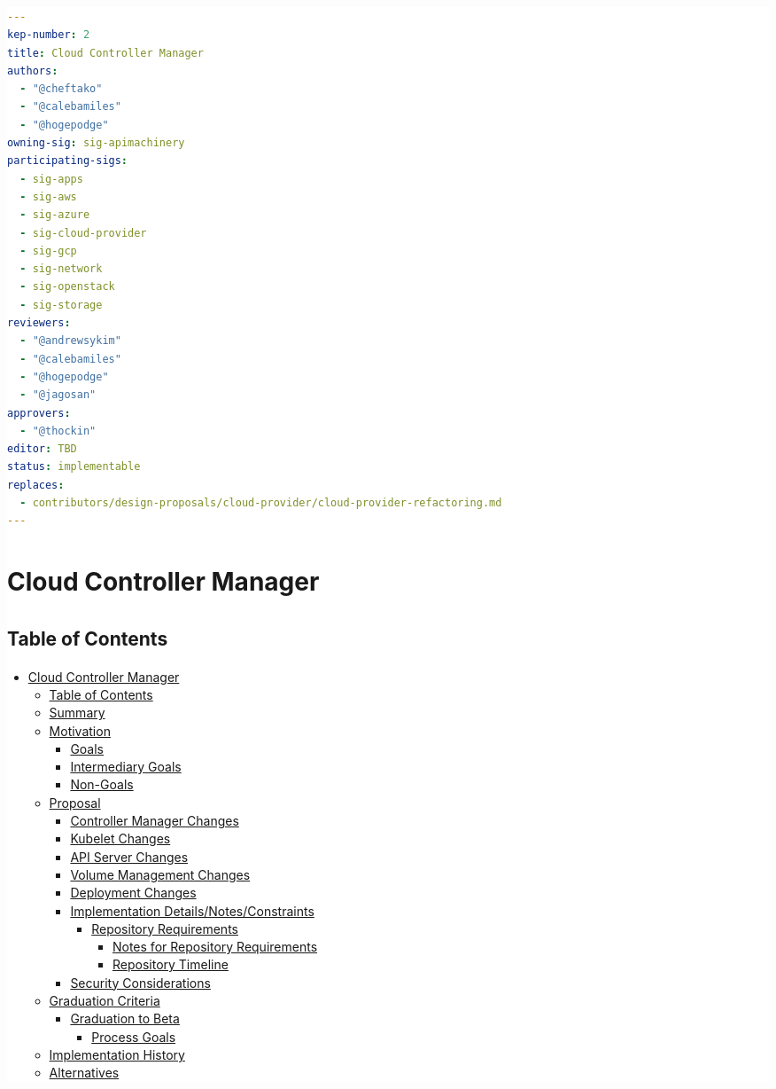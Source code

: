```yaml
---
kep-number: 2
title: Cloud Controller Manager
authors:
  - "@cheftako"
  - "@calebamiles"
  - "@hogepodge"
owning-sig: sig-apimachinery
participating-sigs:
  - sig-apps
  - sig-aws
  - sig-azure
  - sig-cloud-provider
  - sig-gcp
  - sig-network
  - sig-openstack
  - sig-storage
reviewers:
  - "@andrewsykim"
  - "@calebamiles"
  - "@hogepodge"
  - "@jagosan"
approvers:
  - "@thockin"
editor: TBD
status: implementable 
replaces:
  - contributors/design-proposals/cloud-provider/cloud-provider-refactoring.md
---
```


# Cloud Controller Manager 

## Table of Contents

- [Cloud Controller Manager](#cloud-controller-manager)
   - [Table of Contents](#table-of-contents)
   - [Summary](#summary)
   - [Motivation](#motivation)
      - [Goals](#goals)
      - [Intermediary Goals](#intermediary-goals)
      - [Non-Goals](#non-goals)
   - [Proposal](#proposal)
      - [Controller Manager Changes](#controller-manager-changes)
      - [Kubelet Changes](#kubelet-changes)
      - [API Server Changes](#api-server-changes)
      - [Volume Management Changes](#volume-management-changes)
      - [Deployment Changes](#deployment-changes)
      - [Implementation Details/Notes/Constraints](#implementation-detailsnotesconstraints)
          - [Repository Requirements](#repository-requirements)
              - [Notes for Repository Requirements](#notes-for-repository-requirements)
              - [Repository Timeline](#repository-timeline)
      - [Security Considerations](#security-considerations)
   - [Graduation Criteria](#graduation-criteria)
      - [Graduation to Beta](#graduation-to-beta)
         - [Process Goals](#process-goals)
   - [Implementation History](#implementation-history)
   - [Alternatives](#alternatives)
   